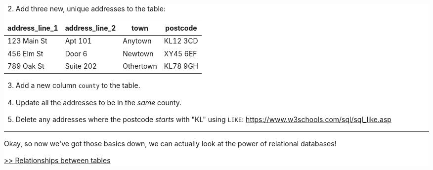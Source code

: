 2. Add three new, unique addresses to the table:

| address_line_1 | address_line_2 | town      | postcode  |
|----------------|----------------|-----------|-----------|
| 123 Main St    | Apt 101        | Anytown   | KL12 3CD  |
| 456 Elm St     | Door 6         | Newtown   | XY45 6EF  |
| 789 Oak St     | Suite 202      | Othertown | KL78 9GH  |


3. Add a new column `county` to the table.

4. Update all the addresses to be in the *same* county.

5. Delete any addresses where the postcode *starts* with "KL" using `LIKE`: https://www.w3schools.com/sql/sql_like.asp

---

Okay, so now we've got those basics down, we can actually look at the power of relational databases!

[>> Relationships between tables](/chapter5/chapter5.md)